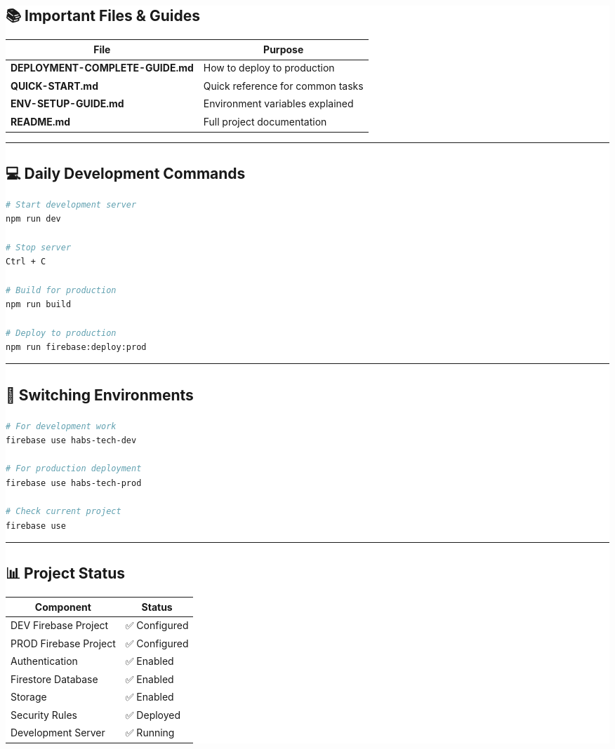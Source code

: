
## 📚 Important Files & Guides

| File | Purpose |
|------|---------|
| **DEPLOYMENT-COMPLETE-GUIDE.md** | How to deploy to production |
| **QUICK-START.md** | Quick reference for common tasks |
| **ENV-SETUP-GUIDE.md** | Environment variables explained |
| **README.md** | Full project documentation |

---

## 💻 Daily Development Commands

```bash
# Start development server
npm run dev

# Stop server
Ctrl + C

# Build for production
npm run build

# Deploy to production
npm run firebase:deploy:prod
```

---

## 🔄 Switching Environments

```bash
# For development work
firebase use habs-tech-dev

# For production deployment
firebase use habs-tech-prod

# Check current project
firebase use
```

---

## 📊 Project Status

| Component | Status |
|-----------|--------|
| DEV Firebase Project | ✅ Configured |
| PROD Firebase Project | ✅ Configured |
| Authentication | ✅ Enabled |
| Firestore Database | ✅ Enabled |
| Storage | ✅ Enabled |
| Security Rules | ✅ Deployed |
| Development Server | ✅ Running |